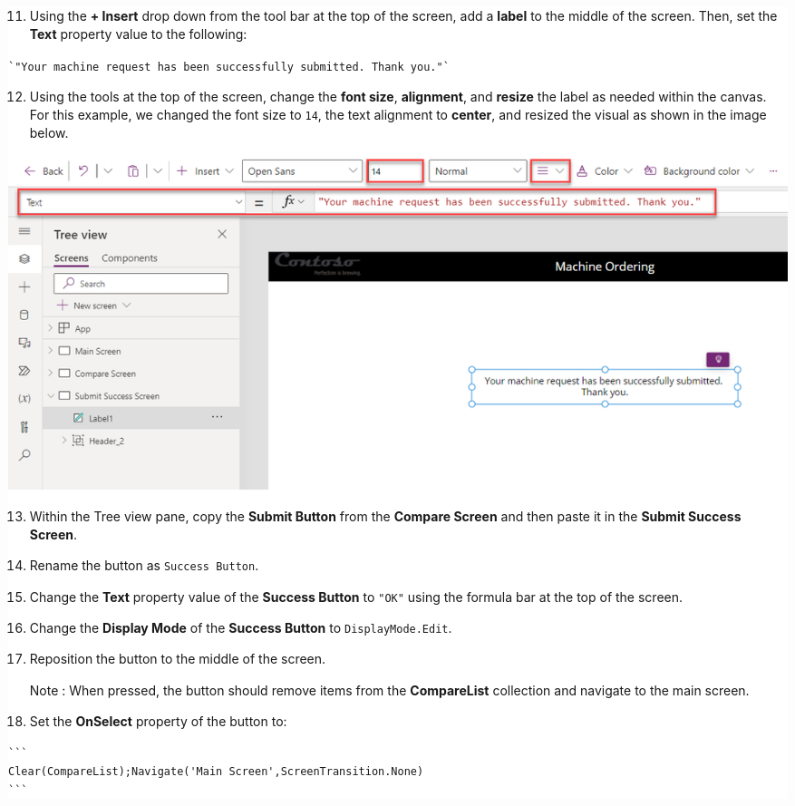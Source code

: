 11.  Using the **\+ Insert** drop down from the tool bar at the top of the screen, add a **label** to the middle of the screen. Then, set the **Text** property value to the following:
    
    `"Your machine request has been successfully submitted. Thank you."`
    
12.  Using the tools at the top of the screen, change the **font size**, **alignment**, and **resize** the label as needed within the canvas. For this example, we changed the font size to `14`, the text alignment to **center**, and resized the visual as shown in the image below.
    
[![Screenshot of the font size increased, the size increased, and the text centered.](media/label.png)](media/label.png#lightbox)
    
13.  Within the Tree view pane, copy the **Submit Button** from the **Compare Screen** and then paste it in the **Submit Success Screen**.
    
14.  Rename the button as `Success Button`.
    
15.  Change the **Text** property value of the **Success Button** to `"OK"` using the formula bar at the top of the screen.
    
16.  Change the **Display Mode** of the **Success Button** to `DisplayMode.Edit`.
    
17.  Reposition the button to the middle of the screen.
    
     Note : When pressed, the button should remove items from the **CompareList** collection and navigate to the main screen.
    
18.  Set the **OnSelect** property of the button to:
    
    ```
    Clear(CompareList);Navigate('Main Screen',ScreenTransition.None)
    ```
    